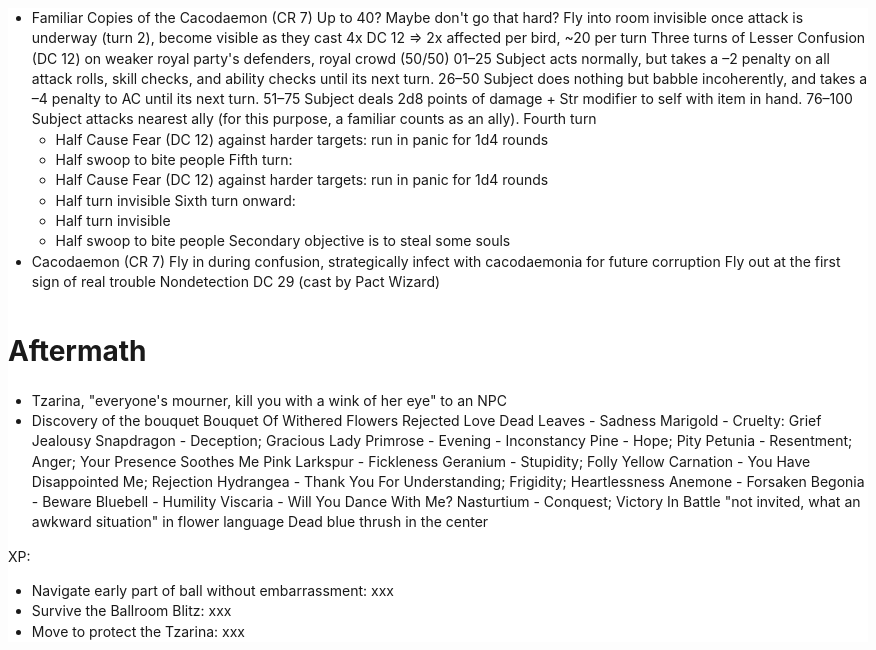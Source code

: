 - Familiar Copies of the Cacodaemon (CR 7)
  Up to 40? Maybe don't go that hard?
  Fly into room invisible once attack is underway (turn 2), become visible as they cast
  4x DC 12 => 2x affected per bird, ~20 per turn
  Three turns of Lesser Confusion (DC 12) on weaker royal party's defenders, royal crowd (50/50)
    01–25     Subject acts normally, but takes a –2 penalty on all attack rolls, skill checks, and ability checks until its next turn.
    26–50     Subject does nothing but babble incoherently, and takes a –4 penalty to AC until its next turn.
    51–75     Subject deals 2d8 points of damage + Str modifier to self with item in hand.
    76–100    Subject attacks nearest ally (for this purpose, a familiar counts as an ally).
  Fourth turn
  - Half Cause Fear (DC 12) against harder targets: run in panic for 1d4 rounds
  - Half swoop to bite people
  Fifth turn:
  - Half Cause Fear (DC 12) against harder targets: run in panic for 1d4 rounds
  - Half turn invisible
  Sixth turn onward:
  - Half turn invisible
  - Half swoop to bite people
  Secondary objective is to steal some souls
- Cacodaemon (CR 7)
  Fly in during confusion, strategically infect with cacodaemonia for future corruption
  Fly out at the first sign of real trouble
  Nondetection DC 29 (cast by Pact Wizard)

# Aftermath
- Tzarina, "everyone's mourner, kill you with a wink of her eye" to an NPC
- Discovery of the bouquet
  Bouquet Of Withered Flowers Rejected Love
  Dead Leaves - Sadness
  Marigold - Cruelty: Grief Jealousy
  Snapdragon - Deception; Gracious Lady
  Primrose - Evening - Inconstancy
  Pine - Hope; Pity
  Petunia - Resentment; Anger; Your Presence Soothes Me
  Pink Larkspur - Fickleness
  Geranium - Stupidity; Folly
  Yellow Carnation - You Have Disappointed Me; Rejection
  Hydrangea - Thank You For Understanding; Frigidity; Heartlessness
  Anemone - Forsaken
  Begonia - Beware
  Bluebell - Humility
  Viscaria - Will You Dance With Me?
  Nasturtium - Conquest; Victory In Battle
  "not invited, what an awkward situation" in flower language
  Dead blue thrush in the center

XP:
- Navigate early part of ball without embarrassment: xxx
- Survive the Ballroom Blitz: xxx
- Move to protect the Tzarina: xxx
